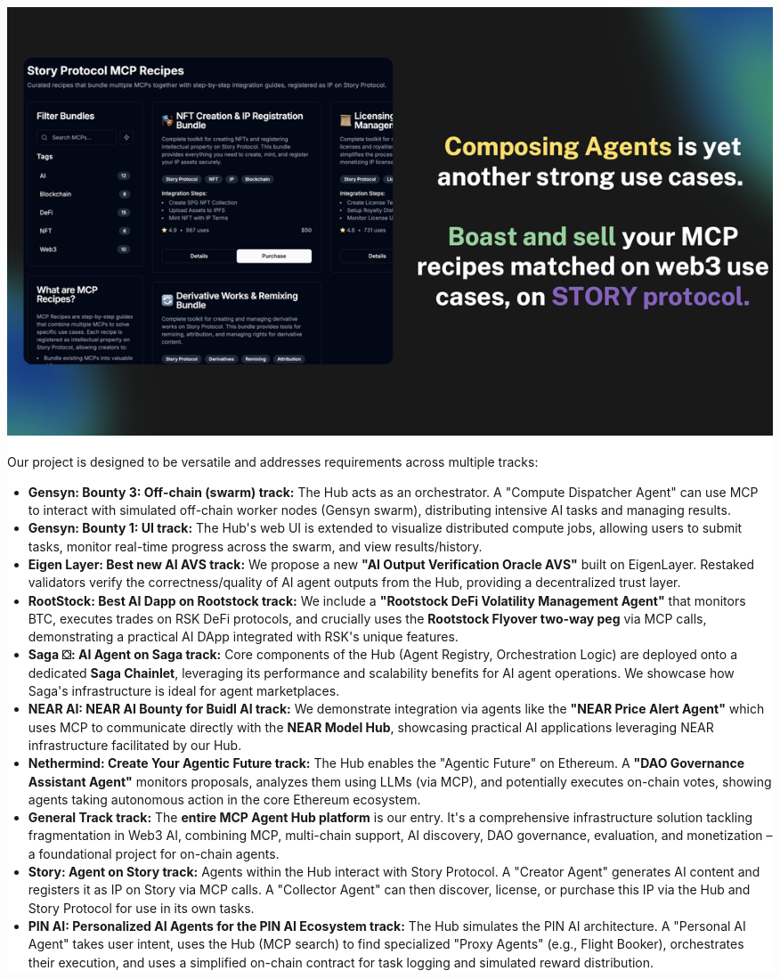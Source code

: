 ![screenshot10.png](./public/screenshot10.png "Agent Discovery Interface showing search and filtering")

Our project is designed to be versatile and addresses requirements across multiple tracks:

*   **Gensyn: Bounty 3: Off-chain (swarm) track:** The Hub acts as an orchestrator. A "Compute Dispatcher Agent" can use MCP to interact with simulated off-chain worker nodes (Gensyn swarm), distributing intensive AI tasks and managing results.
*   **Gensyn: Bounty 1: UI track:** The Hub's web UI is extended to visualize distributed compute jobs, allowing users to submit tasks, monitor real-time progress across the swarm, and view results/history.
*   **Eigen Layer: Best new AI AVS track:** We propose a new **"AI Output Verification Oracle AVS"** built on EigenLayer. Restaked validators verify the correctness/quality of AI agent outputs from the Hub, providing a decentralized trust layer.
*   **RootStock: Best AI Dapp on Rootstock track:** We include a **"Rootstock DeFi Volatility Management Agent"** that monitors BTC, executes trades on RSK DeFi protocols, and crucially uses the **Rootstock Flyover two-way peg** via MCP calls, demonstrating a practical AI DApp integrated with RSK's unique features.
*   **Saga ⛋: AI Agent on Saga track:** Core components of the Hub (Agent Registry, Orchestration Logic) are deployed onto a dedicated **Saga Chainlet**, leveraging its performance and scalability benefits for AI agent operations. We showcase how Saga's infrastructure is ideal for agent marketplaces.
*   **NEAR AI: NEAR AI Bounty for Buidl AI track:** We demonstrate integration via agents like the **"NEAR Price Alert Agent"** which uses MCP to communicate directly with the **NEAR Model Hub**, showcasing practical AI applications leveraging NEAR infrastructure facilitated by our Hub.
*   **Nethermind: Create Your Agentic Future track:** The Hub enables the "Agentic Future" on Ethereum. A **"DAO Governance Assistant Agent"** monitors proposals, analyzes them using LLMs (via MCP), and potentially executes on-chain votes, showing agents taking autonomous action in the core Ethereum ecosystem.
*   **General Track track:** The **entire MCP Agent Hub platform** is our entry. It's a comprehensive infrastructure solution tackling fragmentation in Web3 AI, combining MCP, multi-chain support, AI discovery, DAO governance, evaluation, and monetization – a foundational project for on-chain agents.
*   **Story: Agent on Story track:** Agents within the Hub interact with Story Protocol. A "Creator Agent" generates AI content and registers it as IP on Story via MCP calls. A "Collector Agent" can then discover, license, or purchase this IP via the Hub and Story Protocol for use in its own tasks.
*   **PIN AI: Personalized AI Agents for the PIN AI Ecosystem track:** The Hub simulates the PIN AI architecture. A "Personal AI Agent" takes user intent, uses the Hub (MCP search) to find specialized "Proxy Agents" (e.g., Flight Booker), orchestrates their execution, and uses a simplified on-chain contract for task logging and simulated reward distribution.